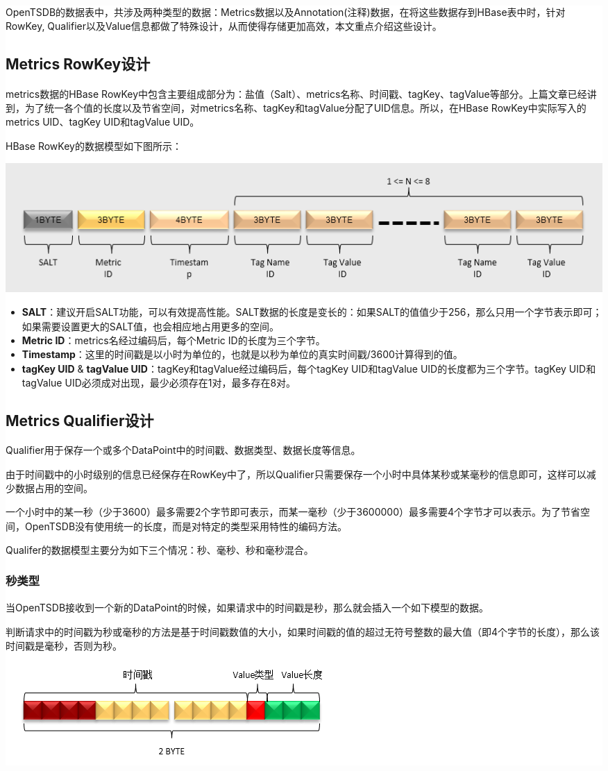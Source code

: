 OpenTSDB的数据表中，共涉及两种类型的数据：Metrics数据以及Annotation(注释)数据，在将这些数据存到HBase表中时，针对RowKey, Qualifier以及Value信息都做了特殊设计，从而使得存储更加高效，本文重点介绍这些设计。



## Metrics RowKey设计

metrics数据的HBase RowKey中包含主要组成部分为：盐值（Salt）、metrics名称、时间戳、tagKey、tagValue等部分。上篇文章已经讲到，为了统一各个值的长度以及节省空间，对metrics名称、tagKey和tagValue分配了UID信息。所以，在HBase RowKey中实际写入的metrics UID、tagKey UID和tagValue UID。

HBase RowKey的数据模型如下图所示：

![img](RowKey.png) 

* **SALT**：建议开启SALT功能，可以有效提高性能。SALT数据的长度是变长的：如果SALT的值值少于256，那么只用一个字节表示即可；如果需要设置更大的SALT值，也会相应地占用更多的空间。
* **Metric ID**：metrics名经过编码后，每个Metric ID的长度为三个字节。
* **Timestamp**：这里的时间戳是以小时为单位的，也就是以秒为单位的真实时间戳/3600计算得到的值。
* **tagKey UID** & **tagValue UID**：tagKey和tagValue经过编码后，每个tagKey UID和tagValue UID的长度都为三个字节。tagKey UID和tagValue UID必须成对出现，最少必须存在1对，最多存在8对。



## Metrics Qualifier设计

Qualifier用于保存一个或多个DataPoint中的时间戳、数据类型、数据长度等信息。

由于时间戳中的小时级别的信息已经保存在RowKey中了，所以Qualifier只需要保存一个小时中具体某秒或某毫秒的信息即可，这样可以减少数据占用的空间。

一个小时中的某一秒（少于3600）最多需要2个字节即可表示，而某一毫秒（少于3600000）最多需要4个字节才可以表示。为了节省空间，OpenTSDB没有使用统一的长度，而是对特定的类型采用特性的编码方法。

Qualifer的数据模型主要分为如下三个情况：秒、毫秒、秒和毫秒混合。



### 秒类型

当OpenTSDB接收到一个新的DataPoint的时候，如果请求中的时间戳是秒，那么就会插入一个如下模型的数据。

判断请求中的时间戳为秒或毫秒的方法是基于时间戳数值的大小，如果时间戳的值的超过无符号整数的最大值（即4个字节的长度），那么该时间戳是毫秒，否则为秒。

![Qualifier-Second](Qualifier-Second.png)
